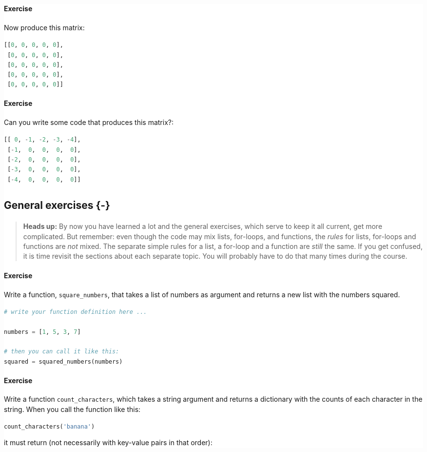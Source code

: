 #### Exercise
Now produce this matrix:

```python
[[0, 0, 0, 0, 0],
 [0, 0, 0, 0, 0],
 [0, 0, 0, 0, 0],
 [0, 0, 0, 0, 0],
 [0, 0, 0, 0, 0]]
```

#### Exercise
Can you write some code that produces this matrix?:

```python
[[ 0, -1, -2, -3, -4],
 [-1,  0,  0,  0,  0],
 [-2,  0,  0,  0,  0],
 [-3,  0,  0,  0,  0],
 [-4,  0,  0,  0,  0]]
```

## General exercises {-}

> **Heads up:** By now you have learned a lot and the general exercises, which serve to keep it all current, get more complicated. But remember: even though the code may mix lists, for-loops, and functions, the *rules* for lists, for-loops and functions are *not* mixed. The separate simple rules for a list, a for-loop and a function are *still* the same. If you get confused, it is time revisit the sections about each separate topic. You will probably have to do that many times during the course.

#### Exercise
Write a function, `square_numbers`, that takes a list of numbers as argument and returns a new list with the numbers squared.

```python
# write your function definition here ...

numbers = [1, 5, 3, 7]

# then you can call it like this:
squared = squared_numbers(numbers)
```


#### Exercise
Write a function `count_characters`, which takes a string argument and returns a dictionary with the counts of each character in the string. When you call the function like this: 

```python
count_characters('banana')
```

it must return (not necessarily with key-value pairs in that order):
